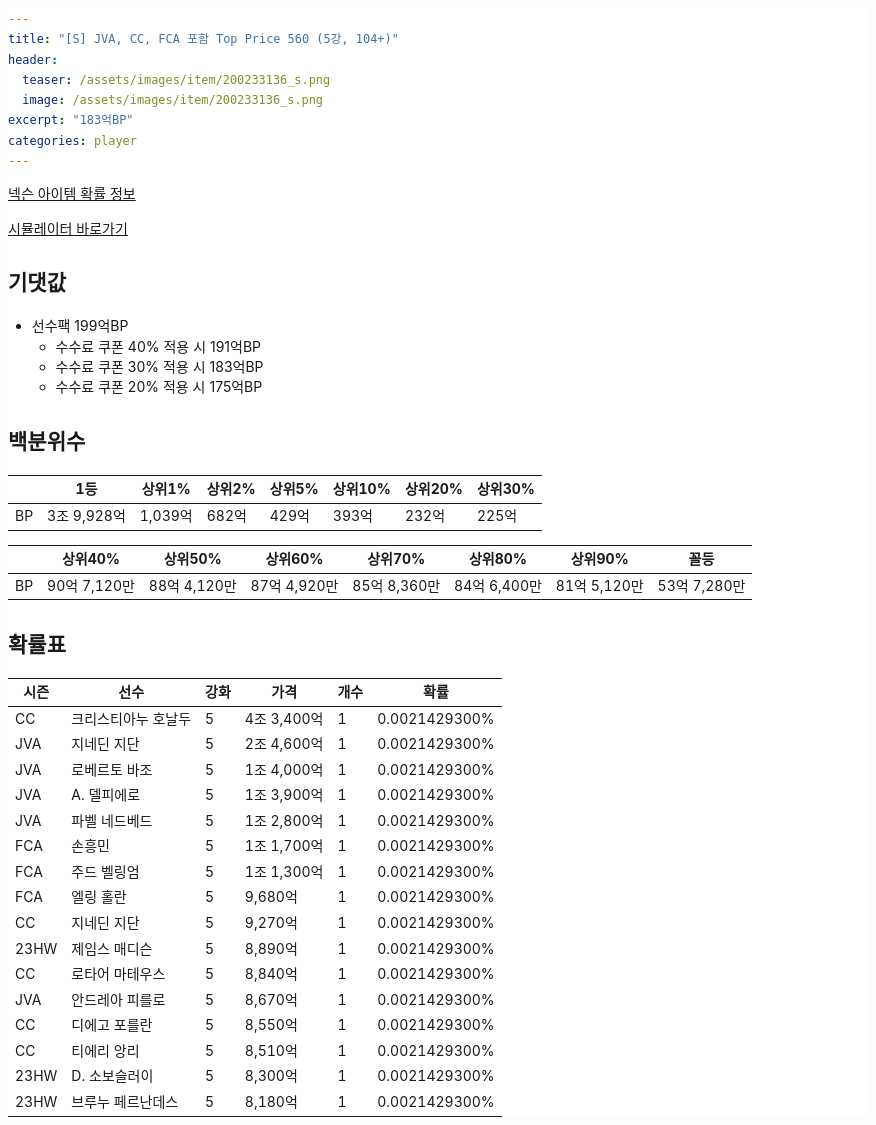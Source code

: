 ```yaml
---
title: "[S] JVA, CC, FCA 포함 Top Price 560 (5강, 104+)"
header:
  teaser: /assets/images/item/200233136_s.png
  image: /assets/images/item/200233136_s.png
excerpt: "183억BP"
categories: player
---
```

[넥슨 아이템 확률 정보](http://iteminfo.nexon.com/probability/fco?sn=7974)

[시뮬레이터 바로가기](/simulator/7974)
## 기댓값
- 선수팩 199억BP
  - 수수료 쿠폰 40% 적용 시 191억BP
  - 수수료 쿠폰 30% 적용 시 183억BP
  - 수수료 쿠폰 20% 적용 시 175억BP


## 백분위수

||1등|상위1%|상위2%|상위5%|상위10%|상위20%|상위30%|
|---|---|---|---|---|---|---|---|
|BP|3조 9,928억|1,039억|682억|429억|393억|232억|225억|

||상위40%|상위50%|상위60%|상위70%|상위80%|상위90%|꼴등|
|---|---|---|---|---|---|---|---|
|BP|90억 7,120만|88억 4,120만|87억 4,920만|85억 8,360만|84억 6,400만|81억 5,120만|53억 7,280만|


## 확률표

|시즌|선수|강화|가격|개수|확률|
|---|---|---|---|---|---|
|CC|크리스티아누 호날두|5|4조 3,400억|1|0.0021429300%|
|JVA|지네딘 지단|5|2조 4,600억|1|0.0021429300%|
|JVA|로베르토 바조|5|1조 4,000억|1|0.0021429300%|
|JVA|A. 델피에로|5|1조 3,900억|1|0.0021429300%|
|JVA|파벨 네드베드|5|1조 2,800억|1|0.0021429300%|
|FCA|손흥민|5|1조 1,700억|1|0.0021429300%|
|FCA|주드 벨링엄|5|1조 1,300억|1|0.0021429300%|
|FCA|엘링 홀란|5|9,680억|1|0.0021429300%|
|CC|지네딘 지단|5|9,270억|1|0.0021429300%|
|23HW|제임스 매디슨|5|8,890억|1|0.0021429300%|
|CC|로타어 마테우스|5|8,840억|1|0.0021429300%|
|JVA|안드레아 피를로|5|8,670억|1|0.0021429300%|
|CC|디에고 포를란|5|8,550억|1|0.0021429300%|
|CC|티에리 앙리|5|8,510억|1|0.0021429300%|
|23HW|D. 소보슬러이|5|8,300억|1|0.0021429300%|
|23HW|브루누 페르난데스|5|8,180억|1|0.0021429300%|